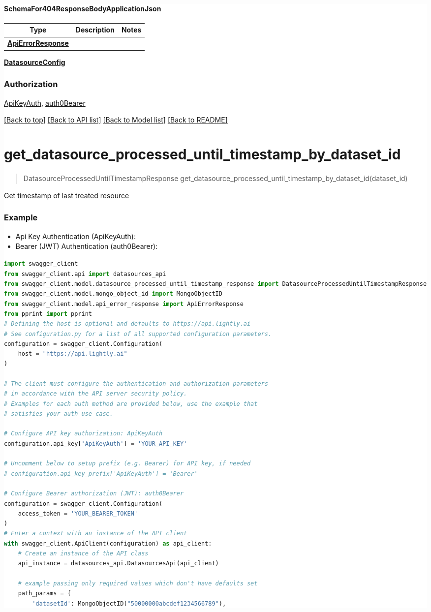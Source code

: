 #### SchemaFor404ResponseBodyApplicationJson
Type | Description  | Notes
------------- | ------------- | -------------
[**ApiErrorResponse**](ApiErrorResponse.md) |  | 



[**DatasourceConfig**](DatasourceConfig.md)

### Authorization

[ApiKeyAuth](../README.md#ApiKeyAuth), [auth0Bearer](../README.md#auth0Bearer)

[[Back to top]](#) [[Back to API list]](../README.md#documentation-for-api-endpoints) [[Back to Model list]](../README.md#documentation-for-models) [[Back to README]](../README.md)

# **get_datasource_processed_until_timestamp_by_dataset_id**
> DatasourceProcessedUntilTimestampResponse get_datasource_processed_until_timestamp_by_dataset_id(dataset_id)



Get timestamp of last treated resource

### Example

* Api Key Authentication (ApiKeyAuth):
* Bearer (JWT) Authentication (auth0Bearer):
```python
import swagger_client
from swagger_client.api import datasources_api
from swagger_client.model.datasource_processed_until_timestamp_response import DatasourceProcessedUntilTimestampResponse
from swagger_client.model.mongo_object_id import MongoObjectID
from swagger_client.model.api_error_response import ApiErrorResponse
from pprint import pprint
# Defining the host is optional and defaults to https://api.lightly.ai
# See configuration.py for a list of all supported configuration parameters.
configuration = swagger_client.Configuration(
    host = "https://api.lightly.ai"
)

# The client must configure the authentication and authorization parameters
# in accordance with the API server security policy.
# Examples for each auth method are provided below, use the example that
# satisfies your auth use case.

# Configure API key authorization: ApiKeyAuth
configuration.api_key['ApiKeyAuth'] = 'YOUR_API_KEY'

# Uncomment below to setup prefix (e.g. Bearer) for API key, if needed
# configuration.api_key_prefix['ApiKeyAuth'] = 'Bearer'

# Configure Bearer authorization (JWT): auth0Bearer
configuration = swagger_client.Configuration(
    access_token = 'YOUR_BEARER_TOKEN'
)
# Enter a context with an instance of the API client
with swagger_client.ApiClient(configuration) as api_client:
    # Create an instance of the API class
    api_instance = datasources_api.DatasourcesApi(api_client)

    # example passing only required values which don't have defaults set
    path_params = {
        'datasetId': MongoObjectID("50000000abcdef1234566789"),
```
